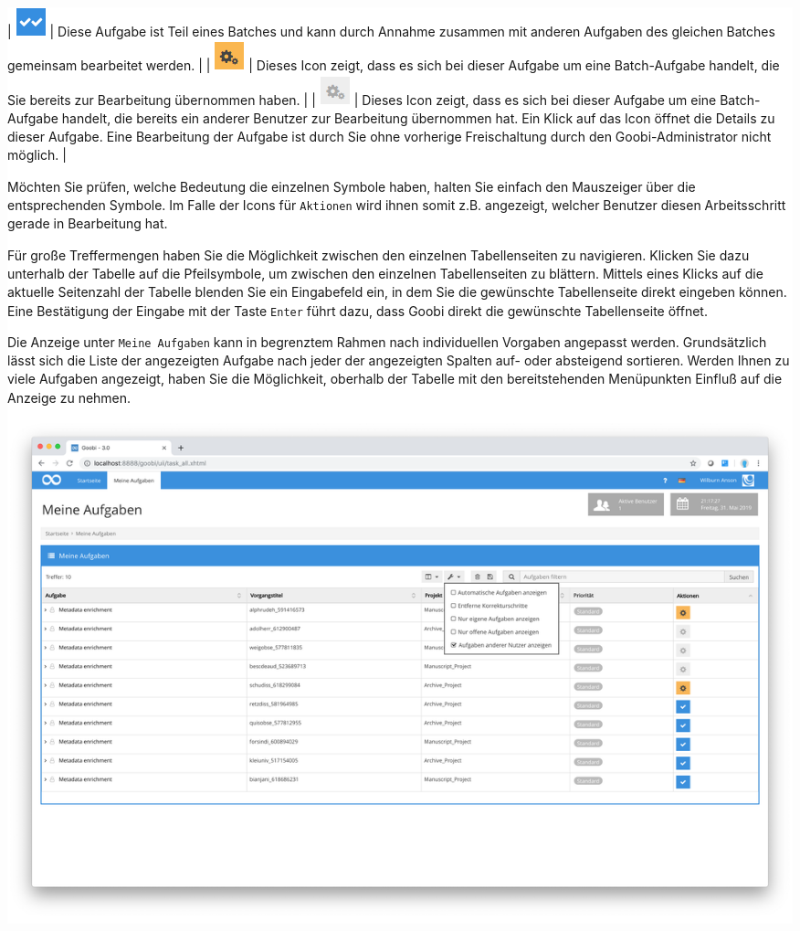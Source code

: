 | ![](icon_taska.png)  | Diese Aufgabe ist Teil eines Batches und kann durch Annahme zusammen mit anderen Aufgaben des gleichen Batches gemeinsam bearbeitet werden. |
| ![](icon_taskc.png)  | Dieses Icon zeigt, dass es sich bei dieser Aufgabe um eine Batch-Aufgabe handelt, die Sie bereits zur Bearbeitung übernommen haben. |
| ![](icon_taskf.png)  | Dieses Icon zeigt, dass es sich bei dieser Aufgabe um eine Batch-Aufgabe handelt, die bereits ein anderer Benutzer zur Bearbeitung übernommen hat. Ein Klick auf das Icon öffnet die Details zu dieser Aufgabe. Eine Bearbeitung der Aufgabe ist durch Sie ohne vorherige Freischaltung durch den Goobi-Administrator nicht möglich. |

Möchten Sie prüfen, welche Bedeutung die einzelnen Symbole haben, halten Sie einfach den Mauszeiger über die entsprechenden Symbole. Im Falle der Icons für `Aktionen` wird ihnen somit z.B. angezeigt, welcher Benutzer diesen Arbeitsschritt gerade in Bearbeitung hat.

Für große Treffermengen haben Sie die Möglichkeit zwischen den einzelnen Tabellenseiten zu navigieren. Klicken Sie dazu unterhalb der Tabelle auf die Pfeilsymbole, um zwischen den einzelnen Tabellenseiten zu blättern. Mittels eines Klicks auf die aktuelle Seitenzahl der Tabelle blenden Sie ein Eingabefeld ein, in dem Sie die gewünschte Tabellenseite direkt eingeben können. Eine Bestätigung der Eingabe mit der Taste `Enter` führt dazu, dass Goobi direkt die gewünschte Tabellenseite öffnet.

Die Anzeige unter `Meine Aufgaben` kann in begrenztem Rahmen nach individuellen Vorgaben angepasst werden. Grundsätzlich lässt sich die Liste der angezeigten Aufgabe nach jeder der angezeigten Spalten auf- oder absteigend sortieren. Werden Ihnen zu viele Aufgaben angezeigt, haben Sie die Möglichkeit, oberhalb der Tabelle mit den bereitstehenden Menüpunkten Einfluß auf die Anzeige zu nehmen.

![Mit den Menüpunkten im Tabellenmenü lässt sich die Anzeige der Daten individuell anpassen](screen3_de.png)
